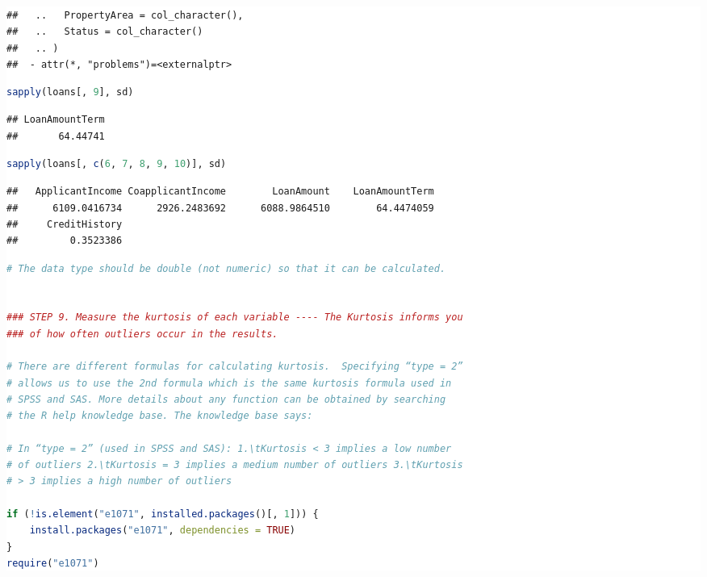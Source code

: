     ##   ..   PropertyArea = col_character(),
    ##   ..   Status = col_character()
    ##   .. )
    ##  - attr(*, "problems")=<externalptr>

``` r
sapply(loans[, 9], sd)
```

    ## LoanAmountTerm 
    ##       64.44741

``` r
sapply(loans[, c(6, 7, 8, 9, 10)], sd)
```

    ##   ApplicantIncome CoapplicantIncome        LoanAmount    LoanAmountTerm 
    ##      6109.0416734      2926.2483692      6088.9864510        64.4474059 
    ##     CreditHistory 
    ##         0.3523386

``` r
# The data type should be double (not numeric) so that it can be calculated.


### STEP 9. Measure the kurtosis of each variable ---- The Kurtosis informs you
### of how often outliers occur in the results.

# There are different formulas for calculating kurtosis.  Specifying “type = 2”
# allows us to use the 2nd formula which is the same kurtosis formula used in
# SPSS and SAS. More details about any function can be obtained by searching
# the R help knowledge base. The knowledge base says:

# In “type = 2” (used in SPSS and SAS): 1.\tKurtosis < 3 implies a low number
# of outliers 2.\tKurtosis = 3 implies a medium number of outliers 3.\tKurtosis
# > 3 implies a high number of outliers

if (!is.element("e1071", installed.packages()[, 1])) {
    install.packages("e1071", dependencies = TRUE)
}
require("e1071")
```
